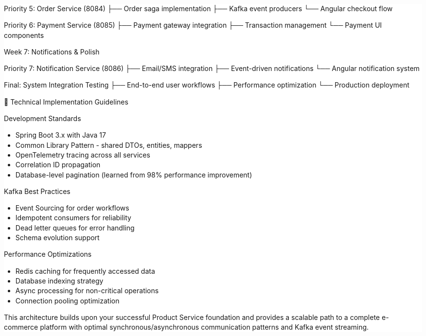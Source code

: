   Priority 5: Order Service (8084)
  ├── Order saga implementation
  ├── Kafka event producers
  └── Angular checkout flow

  Priority 6: Payment Service (8085)
  ├── Payment gateway integration
  ├── Transaction management
  └── Payment UI components

  Week 7: Notifications & Polish

  Priority 7: Notification Service (8086)
  ├── Email/SMS integration
  ├── Event-driven notifications
  └── Angular notification system

  Final: System Integration Testing
  ├── End-to-end user workflows
  ├── Performance optimization
  └── Production deployment

  🔧 Technical Implementation Guidelines

  Development Standards

  - Spring Boot 3.x with Java 17
  - Common Library Pattern - shared DTOs, entities, mappers
  - OpenTelemetry tracing across all services
  - Correlation ID propagation
  - Database-level pagination (learned from 98% performance improvement)

  Kafka Best Practices

  - Event Sourcing for order workflows
  - Idempotent consumers for reliability
  - Dead letter queues for error handling
  - Schema evolution support

  Performance Optimizations

  - Redis caching for frequently accessed data
  - Database indexing strategy
  - Async processing for non-critical operations
  - Connection pooling optimization

  This architecture builds upon your successful Product Service foundation and provides a scalable path to a complete e-commerce platform with optimal synchronous/asynchronous communication patterns and
  Kafka event streaming.
